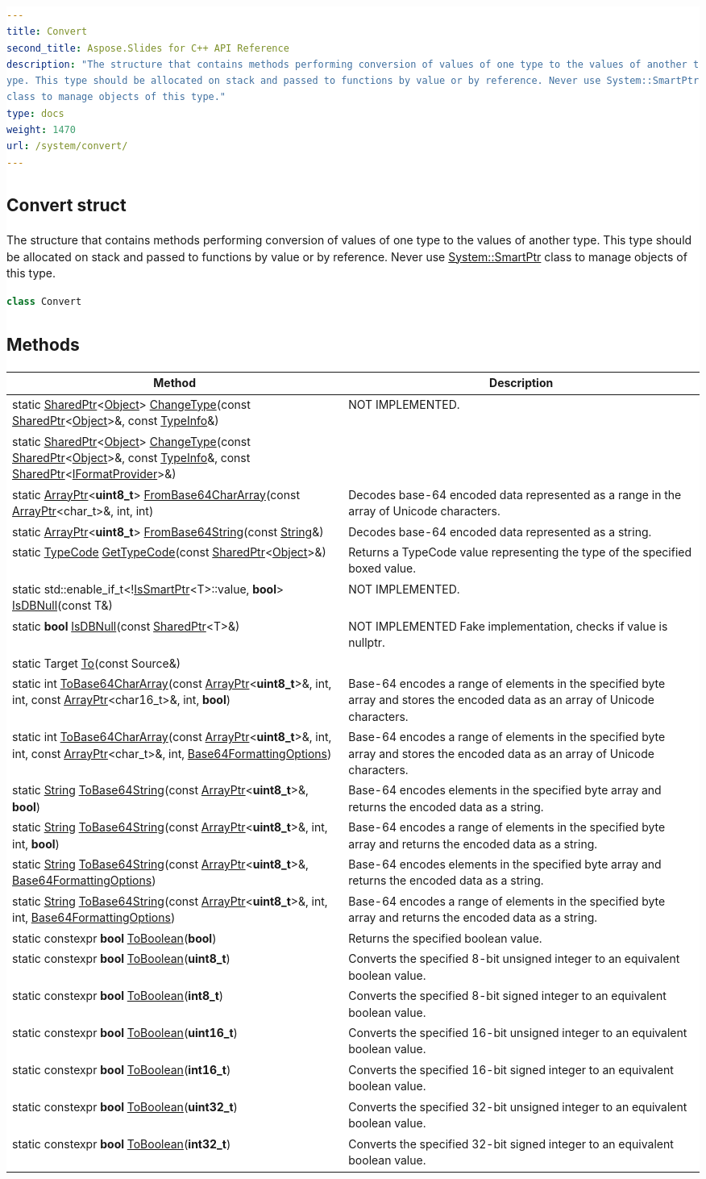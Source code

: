 ```yaml
---
title: Convert
second_title: Aspose.Slides for C++ API Reference
description: "The structure that contains methods performing conversion of values of one type to the values of another type. This type should be allocated on stack and passed to functions by value or by reference. Never use System::SmartPtr class to manage objects of this type."
type: docs
weight: 1470
url: /system/convert/
---
```

## Convert struct


The structure that contains methods performing conversion of values of one type to the values of another type. This type should be allocated on stack and passed to functions by value or by reference. Never use [System::SmartPtr](../smartptr/) class to manage objects of this type.

```cpp
class Convert
```

## Methods

| Method | Description |
| --- | --- |
| static [SharedPtr](../sharedptr/)\<[Object](../object/)\> [ChangeType](./changetype/)(const [SharedPtr](../sharedptr/)\<[Object](../object/)\>\&, const [TypeInfo](../typeinfo/)\&) | NOT IMPLEMENTED. |
| static [SharedPtr](../sharedptr/)\<[Object](../object/)\> [ChangeType](./changetype/)(const [SharedPtr](../sharedptr/)\<[Object](../object/)\>\&, const [TypeInfo](../typeinfo/)\&, const [SharedPtr](../sharedptr/)\<[IFormatProvider](../iformatprovider/)\>\&) |  |
| static [ArrayPtr](../arrayptr/)\<**uint8_t**\> [FromBase64CharArray](./frombase64chararray/)(const [ArrayPtr](../arrayptr/)\<char_t\>\&, int, int) | Decodes base-64 encoded data represented as a range in the array of Unicode characters. |
| static [ArrayPtr](../arrayptr/)\<**uint8_t**\> [FromBase64String](./frombase64string/)(const [String](../string/)\&) | Decodes base-64 encoded data represented as a string. |
| static [TypeCode](../typecode/) [GetTypeCode](./gettypecode/)(const [SharedPtr](../sharedptr/)\<[Object](../object/)\>\&) | Returns a TypeCode value representing the type of the specified boxed value. |
| static std::enable_if_t<\![IsSmartPtr](../issmartptr/)\<T\>::value, **bool**\> [IsDBNull](./isdbnull/)(const T\&) | NOT IMPLEMENTED. |
| static **bool** [IsDBNull](./isdbnull/)(const [SharedPtr](../sharedptr/)\<T\>\&) | NOT IMPLEMENTED Fake implementation, checks if value is nullptr. |
| static Target [To](./to/)(const Source\&) |  |
| static int [ToBase64CharArray](./tobase64chararray/)(const [ArrayPtr](../arrayptr/)\<**uint8_t**\>\&, int, int, const [ArrayPtr](../arrayptr/)\<char16_t\>\&, int, **bool**) | Base-64 encodes a range of elements in the specified byte array and stores the encoded data as an array of Unicode characters. |
| static int [ToBase64CharArray](./tobase64chararray/)(const [ArrayPtr](../arrayptr/)\<**uint8_t**\>\&, int, int, const [ArrayPtr](../arrayptr/)\<char_t\>\&, int, [Base64FormattingOptions](../base64formattingoptions/)) | Base-64 encodes a range of elements in the specified byte array and stores the encoded data as an array of Unicode characters. |
| static [String](../string/) [ToBase64String](./tobase64string/)(const [ArrayPtr](../arrayptr/)\<**uint8_t**\>\&, **bool**) | Base-64 encodes elements in the specified byte array and returns the encoded data as a string. |
| static [String](../string/) [ToBase64String](./tobase64string/)(const [ArrayPtr](../arrayptr/)\<**uint8_t**\>\&, int, int, **bool**) | Base-64 encodes a range of elements in the specified byte array and returns the encoded data as a string. |
| static [String](../string/) [ToBase64String](./tobase64string/)(const [ArrayPtr](../arrayptr/)\<**uint8_t**\>\&, [Base64FormattingOptions](../base64formattingoptions/)) | Base-64 encodes elements in the specified byte array and returns the encoded data as a string. |
| static [String](../string/) [ToBase64String](./tobase64string/)(const [ArrayPtr](../arrayptr/)\<**uint8_t**\>\&, int, int, [Base64FormattingOptions](../base64formattingoptions/)) | Base-64 encodes a range of elements in the specified byte array and returns the encoded data as a string. |
| static constexpr **bool** [ToBoolean](./toboolean/)(**bool**) | Returns the specified boolean value. |
| static constexpr **bool** [ToBoolean](./toboolean/)(**uint8_t**) | Converts the specified 8-bit unsigned integer to an equivalent boolean value. |
| static constexpr **bool** [ToBoolean](./toboolean/)(**int8_t**) | Converts the specified 8-bit signed integer to an equivalent boolean value. |
| static constexpr **bool** [ToBoolean](./toboolean/)(**uint16_t**) | Converts the specified 16-bit unsigned integer to an equivalent boolean value. |
| static constexpr **bool** [ToBoolean](./toboolean/)(**int16_t**) | Converts the specified 16-bit signed integer to an equivalent boolean value. |
| static constexpr **bool** [ToBoolean](./toboolean/)(**uint32_t**) | Converts the specified 32-bit unsigned integer to an equivalent boolean value. |
| static constexpr **bool** [ToBoolean](./toboolean/)(**int32_t**) | Converts the specified 32-bit signed integer to an equivalent boolean value. |